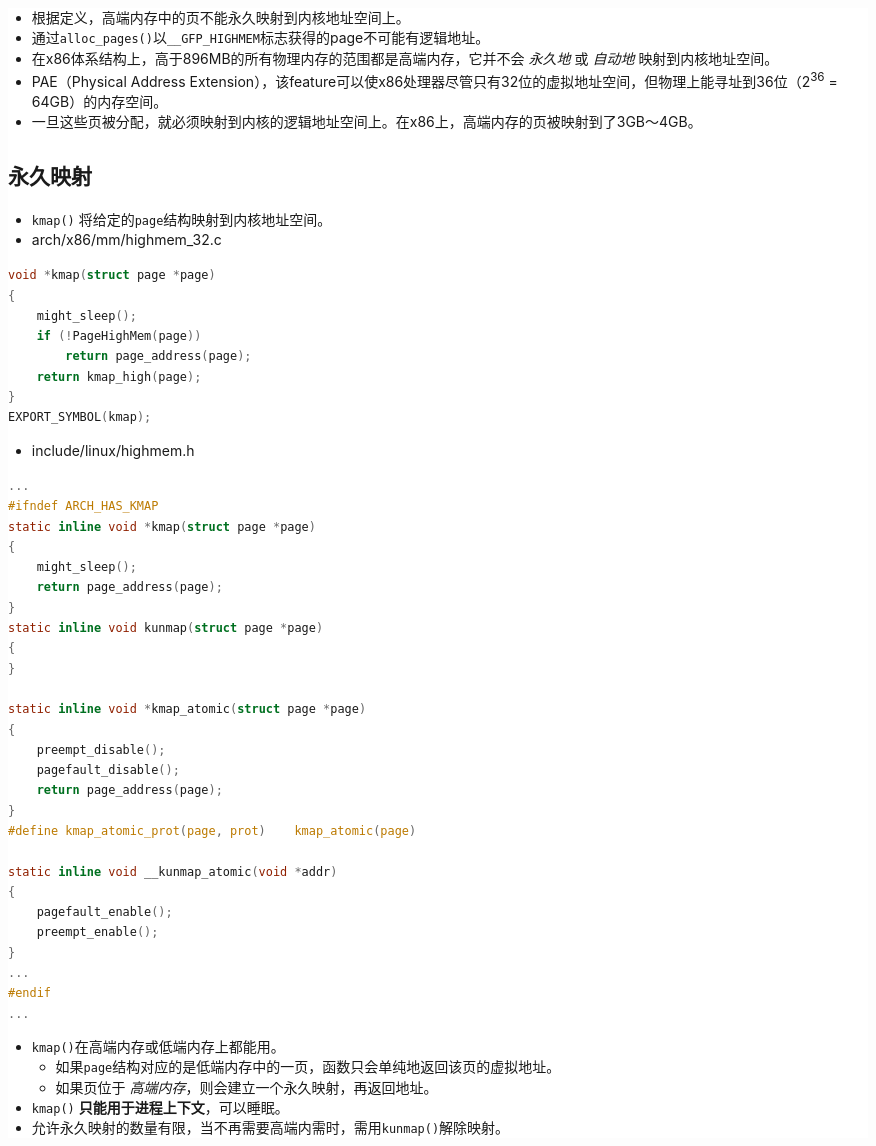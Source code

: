* 根据定义，高端内存中的页不能永久映射到内核地址空间上。
* 通过`alloc_pages()`以`__GFP_HIGHMEM`标志获得的page不可能有逻辑地址。
* 在x86体系结构上，高于896MB的所有物理内存的范围都是高端内存，它并不会 *永久地* 或 *自动地* 映射到内核地址空间。
* PAE（Physical Address Extension），该feature可以使x86处理器尽管只有32位的虚拟地址空间，但物理上能寻址到36位（2<sup>36</sup> = 64GB）的内存空间。
* 一旦这些页被分配，就必须映射到内核的逻辑地址空间上。在x86上，高端内存的页被映射到了3GB～4GB。

## 永久映射
* `kmap()` 将给定的`page`结构映射到内核地址空间。
* arch/x86/mm/highmem_32.c
```c
void *kmap(struct page *page)
{
    might_sleep();
    if (!PageHighMem(page))
        return page_address(page);
    return kmap_high(page);
}
EXPORT_SYMBOL(kmap);
```
* include/linux/highmem.h
```c
...
#ifndef ARCH_HAS_KMAP
static inline void *kmap(struct page *page)
{
    might_sleep();
    return page_address(page);
}
static inline void kunmap(struct page *page)
{
}

static inline void *kmap_atomic(struct page *page)
{
    preempt_disable();
    pagefault_disable();
    return page_address(page);
}
#define kmap_atomic_prot(page, prot)    kmap_atomic(page)

static inline void __kunmap_atomic(void *addr)
{
    pagefault_enable();
    preempt_enable();
}
...
#endif
...
```
* `kmap()`在高端内存或低端内存上都能用。
  * 如果`page`结构对应的是低端内存中的一页，函数只会单纯地返回该页的虚拟地址。
  * 如果页位于 *高端内存*，则会建立一个永久映射，再返回地址。
* `kmap()` **只能用于进程上下文**，可以睡眠。
* 允许永久映射的数量有限，当不再需要高端内需时，需用`kunmap()`解除映射。
